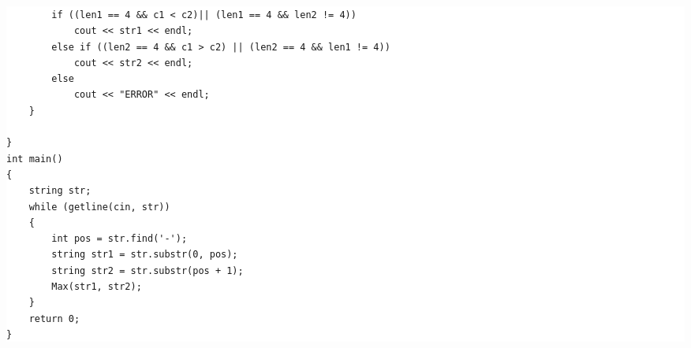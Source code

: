 ```
		if ((len1 == 4 && c1 < c2)|| (len1 == 4 && len2 != 4))
			cout << str1 << endl;
		else if ((len2 == 4 && c1 > c2) || (len2 == 4 && len1 != 4))
			cout << str2 << endl;
		else
			cout << "ERROR" << endl;
	}

}
int main()
{
	string str;
	while (getline(cin, str))
	{
		int pos = str.find('-');
		string str1 = str.substr(0, pos);
		string str2 = str.substr(pos + 1);
		Max(str1, str2);
	}
	return 0;
}
```

